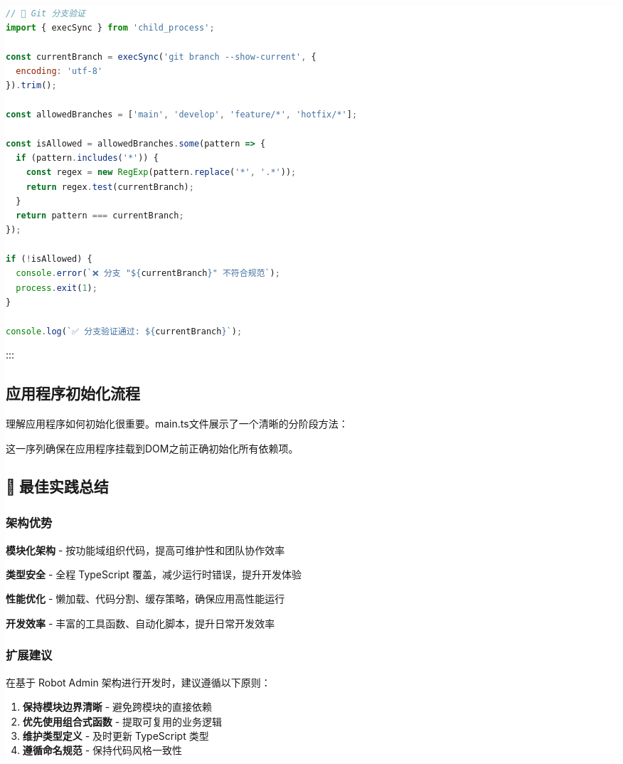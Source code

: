 ```javascript [scripts/check-branch.mjs]
// 🌿 Git 分支验证
import { execSync } from 'child_process';

const currentBranch = execSync('git branch --show-current', {
  encoding: 'utf-8'
}).trim();

const allowedBranches = ['main', 'develop', 'feature/*', 'hotfix/*'];

const isAllowed = allowedBranches.some(pattern => {
  if (pattern.includes('*')) {
    const regex = new RegExp(pattern.replace('*', '.*'));
    return regex.test(currentBranch);
  }
  return pattern === currentBranch;
});

if (!isAllowed) {
  console.error(`❌ 分支 "${currentBranch}" 不符合规范`);
  process.exit(1);
}

console.log(`✅ 分支验证通过: ${currentBranch}`);
```

:::

## 应用程序初始化流程

理解应用程序如何初始化很重要。main.ts文件展示了一个清晰的分阶段方法：

<ImgPreview src="robot/guide/2.png" title="应用程序初始化流程" width="60%"/>

这一序列确保在应用程序挂载到DOM之前正确初始化所有依赖项。


## 🎯 最佳实践总结

### 架构优势

**模块化架构** - 按功能域组织代码，提高可维护性和团队协作效率

**类型安全** - 全程 TypeScript 覆盖，减少运行时错误，提升开发体验

**性能优化** - 懒加载、代码分割、缓存策略，确保应用高性能运行

**开发效率** - 丰富的工具函数、自动化脚本，提升日常开发效率

### 扩展建议

在基于 Robot Admin 架构进行开发时，建议遵循以下原则：

1. **保持模块边界清晰** - 避免跨模块的直接依赖
2. **优先使用组合式函数** - 提取可复用的业务逻辑
3. **维护类型定义** - 及时更新 TypeScript 类型
4. **遵循命名规范** - 保持代码风格一致性
